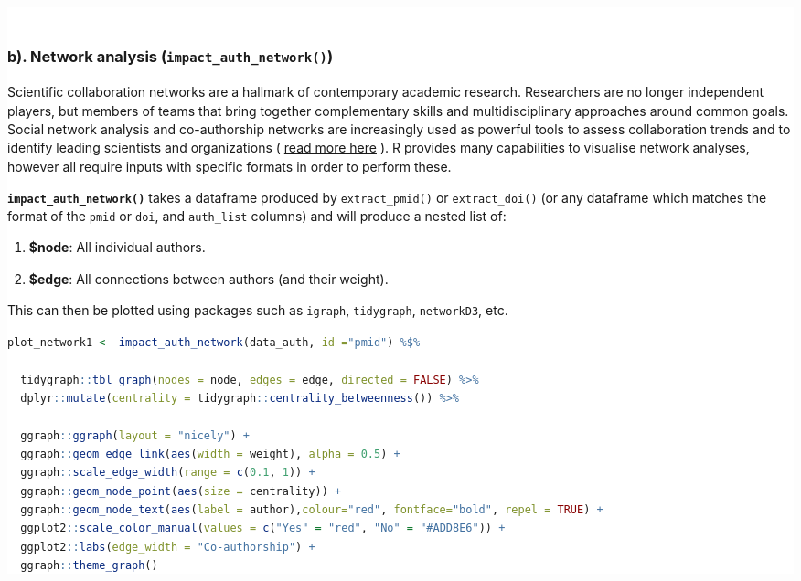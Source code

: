 &nbsp;

### **b). Network analysis (`impact_auth_network()`)**
Scientific collaboration networks are a hallmark of contemporary academic research. Researchers are no longer independent players, but members of teams that bring together complementary skills and multidisciplinary approaches around common goals. Social network analysis and co-authorship networks are increasingly used as powerful tools to assess collaboration trends and to identify leading scientists and organizations ( [read more here](https://health-policy-systems.biomedcentral.com/articles/10.1186/s12961-016-0104-5) ). R provides many capabilities to visualise network analyses, however all require inputs with specific formats in order to perform these.

**`impact_auth_network()`** takes a dataframe produced by `extract_pmid()` or `extract_doi()` (or any dataframe which matches the format of the `pmid` or `doi`, and `auth_list` columns) and will produce a nested list of:

1. **$node**: All individual authors.

2. **$edge**: All connections between authors (and their weight).

This can then be plotted using packages such as `igraph`, `tidygraph`, `networkD3`, etc.


```r
plot_network1 <- impact_auth_network(data_auth, id ="pmid") %$%
  
  tidygraph::tbl_graph(nodes = node, edges = edge, directed = FALSE) %>%
  dplyr::mutate(centrality = tidygraph::centrality_betweenness()) %>% 
  
  ggraph::ggraph(layout = "nicely") +
  ggraph::geom_edge_link(aes(width = weight), alpha = 0.5) + 
  ggraph::scale_edge_width(range = c(0.1, 1)) +
  ggraph::geom_node_point(aes(size = centrality)) +
  ggraph::geom_node_text(aes(label = author),colour="red", fontface="bold", repel = TRUE) +
  ggplot2::scale_color_manual(values = c("Yes" = "red", "No" = "#ADD8E6")) +
  ggplot2::labs(edge_width = "Co-authorship") +
  ggraph::theme_graph()
```

